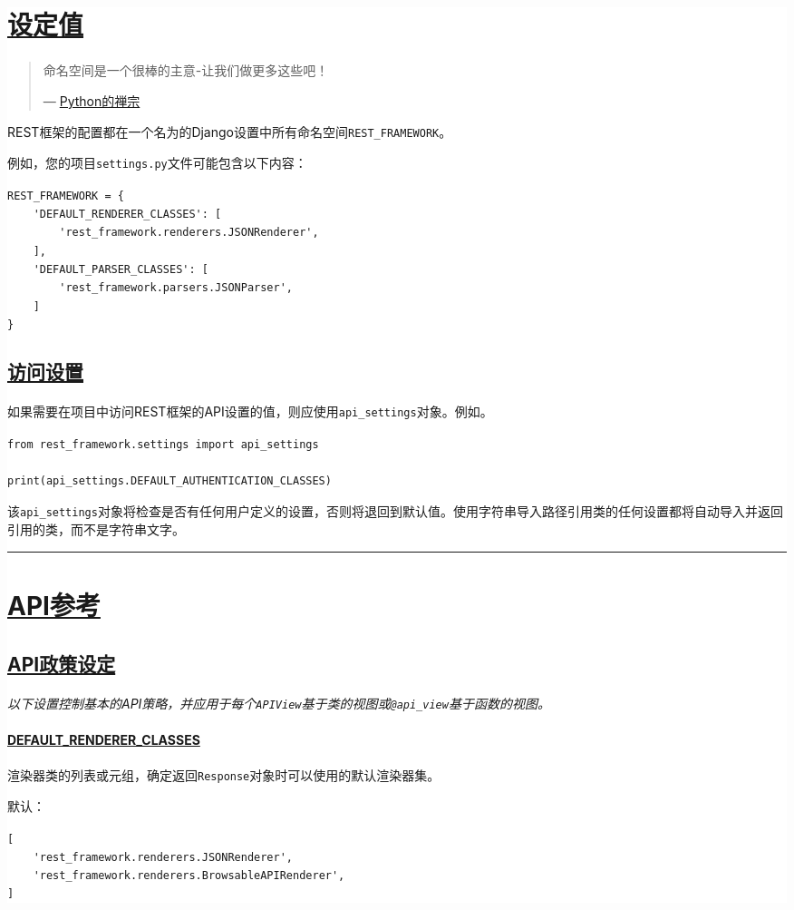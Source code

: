 # [设定值](https://www.django-rest-framework.org/api-guide/settings/#settings)

> 命名空间是一个很棒的主意-让我们做更多这些吧！
>
> — [Python的禅宗](https://www.python.org/dev/peps/pep-0020/)

REST框架的配置都在一个名为的Django设置中所有命名空间`REST_FRAMEWORK`。

例如，您的项目`settings.py`文件可能包含以下内容：

```
REST_FRAMEWORK = {
    'DEFAULT_RENDERER_CLASSES': [
        'rest_framework.renderers.JSONRenderer',
    ],
    'DEFAULT_PARSER_CLASSES': [
        'rest_framework.parsers.JSONParser',
    ]
}
```

## [访问设置](https://www.django-rest-framework.org/api-guide/settings/#accessing-settings)

如果需要在项目中访问REST框架的API设置的值，则应使用`api_settings`对象。例如。

```
from rest_framework.settings import api_settings

print(api_settings.DEFAULT_AUTHENTICATION_CLASSES)
```

该`api_settings`对象将检查是否有任何用户定义的设置，否则将退回到默认值。使用字符串导入路径引用类的任何设置都将自动导入并返回引用的类，而不是字符串文字。

------

# [API参考](https://www.django-rest-framework.org/api-guide/settings/#api-reference)

## [API政策设定](https://www.django-rest-framework.org/api-guide/settings/#api-policy-settings)

*以下设置控制基本的API策略，并应用于每个`APIView`基于类的视图或`@api_view`基于函数的视图。*

#### [DEFAULT_RENDERER_CLASSES](https://www.django-rest-framework.org/api-guide/settings/#default_renderer_classes)

渲染器类的列表或元组，确定返回`Response`对象时可以使用的默认渲染器集。

默认：

```
[
    'rest_framework.renderers.JSONRenderer',
    'rest_framework.renderers.BrowsableAPIRenderer',
]
```
